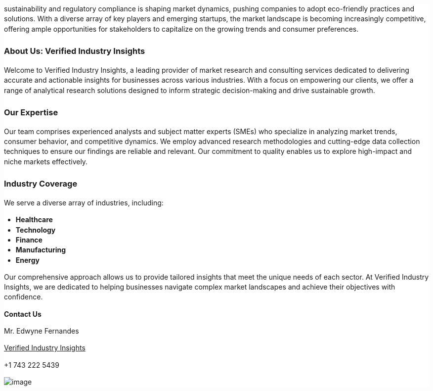 sustainability and regulatory compliance is shaping market dynamics, pushing companies to adopt eco-friendly practices and solutions. With a diverse array of key players and emerging startups, the market landscape is becoming increasingly competitive, offering ample opportunities for stakeholders to capitalize on the growing trends and consumer preferences.</p><h3>About Us: Verified Industry Insights</h3><p>Welcome to Verified Industry Insights, a leading provider of market research and consulting services dedicated to delivering accurate and actionable insights for businesses across various industries. With a focus on empowering our clients, we offer a range of analytical research solutions designed to inform strategic decision-making and drive sustainable growth.</p><h3>Our Expertise</h3><p>Our team comprises experienced analysts and subject matter experts (SMEs) who specialize in analyzing market trends, consumer behavior, and competitive dynamics. We employ advanced research methodologies and cutting-edge data collection techniques to ensure our findings are reliable and relevant. Our commitment to quality enables us to explore high-impact and niche markets effectively.</p><h3>Industry Coverage</h3><p>We serve a diverse array of industries, including:</p><ul><li><strong>Healthcare</strong></li><li><strong>Technology</strong></li><li><strong>Finance</strong></li><li><strong>Manufacturing</strong></li><li><strong>Energy</strong></li></ul><p>Our comprehensive approach allows us to provide tailored insights that meet the unique needs of each sector. At Verified Industry Insights, we are dedicated to helping businesses navigate complex market landscapes and achieve their objectives with confidence.</p><p><strong>Contact Us</strong></p><p>Mr. Edwyne Fernandes</p><p><a href="https://www.verifiedindustryinsights.com/">Verified Industry Insights</a></p><p>+1 743 222 5439</p>
![image](https://github.com/user-attachments/assets/23d1358b-1c84-4a55-9a26-d2237d85e835)
